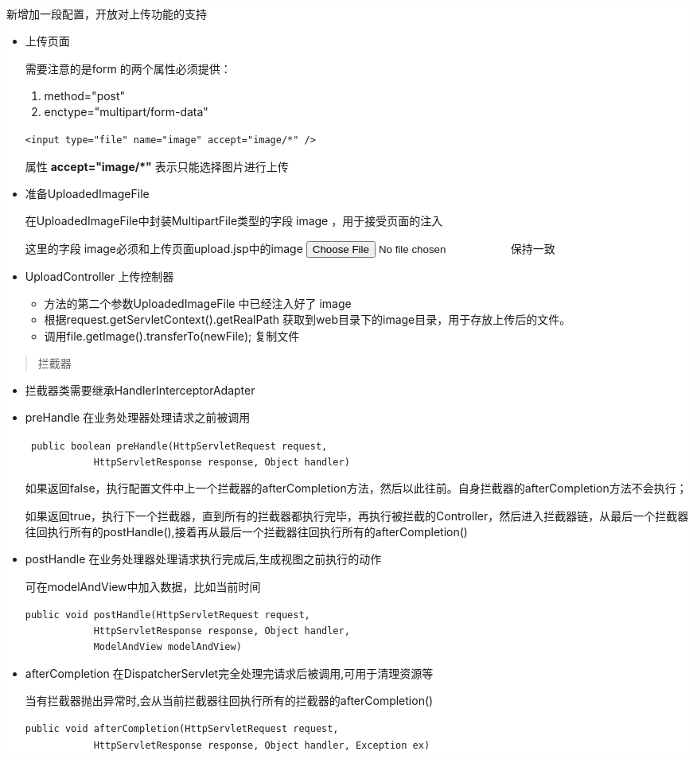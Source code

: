   新增加一段配置，开放对上传功能的支持

- 上传页面

  需要注意的是form 的两个属性必须提供：

  1. method="post"
  2. enctype="multipart/form-data" 

  ```
  <input type="file" name="image" accept="image/*" /> 
  ```

  属性 **accept="image/\*"** 表示只能选择图片进行上传

- 准备UploadedImageFile

  在UploadedImageFile中封装MultipartFile类型的字段 image ，用于接受页面的注入

  这里的字段 image必须和上传页面upload.jsp中的image
  <input type="file" name="**image**" accept="image/*" />
  保持一致

- UploadController 上传控制器

  - 方法的第二个参数UploadedImageFile 中已经注入好了 image
  - 根据request.getServletContext().getRealPath 获取到web目录下的image目录，用于存放上传后的文件。
  - 调用file.getImage().transferTo(newFile); 复制文件


> 拦截器

- 拦截器类需要继承HandlerInterceptorAdapter

- preHandle 在业务处理器处理请求之前被调用

  ```
   public boolean preHandle(HttpServletRequest request,   
              HttpServletResponse response, Object handler)
  ```

  如果返回false，执行配置文件中上一个拦截器的afterCompletion方法，然后以此往前。自身拦截器的afterCompletion方法不会执行；

  如果返回true，执行下一个拦截器，直到所有的拦截器都执行完毕，再执行被拦截的Controller，然后进入拦截器链，从最后一个拦截器往回执行所有的postHandle(),接着再从最后一个拦截器往回执行所有的afterCompletion() 

- postHandle 在业务处理器处理请求执行完成后,生成视图之前执行的动作

  可在modelAndView中加入数据，比如当前时间

  ```
  public void postHandle(HttpServletRequest request,   
              HttpServletResponse response, Object handler,   
              ModelAndView modelAndView)
  ```

- afterCompletion 在DispatcherServlet完全处理完请求后被调用,可用于清理资源等

  当有拦截器抛出异常时,会从当前拦截器往回执行所有的拦截器的afterCompletion()

  ```
  public void afterCompletion(HttpServletRequest request,   
              HttpServletResponse response, Object handler, Exception ex)
  ```
